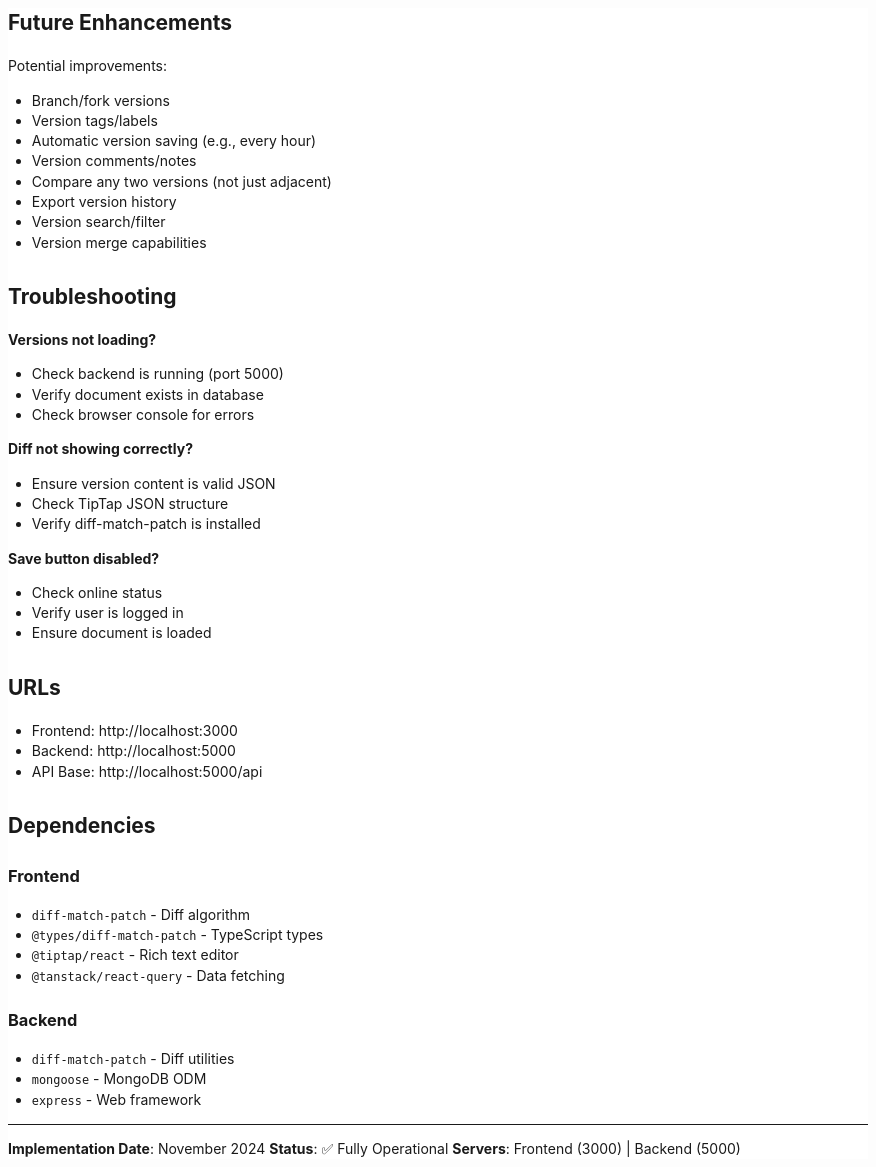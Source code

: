 ## Future Enhancements

Potential improvements:
- Branch/fork versions
- Version tags/labels
- Automatic version saving (e.g., every hour)
- Version comments/notes
- Compare any two versions (not just adjacent)
- Export version history
- Version search/filter
- Version merge capabilities

## Troubleshooting

**Versions not loading?**
- Check backend is running (port 5000)
- Verify document exists in database
- Check browser console for errors

**Diff not showing correctly?**
- Ensure version content is valid JSON
- Check TipTap JSON structure
- Verify diff-match-patch is installed

**Save button disabled?**
- Check online status
- Verify user is logged in
- Ensure document is loaded

## URLs

- Frontend: http://localhost:3000
- Backend: http://localhost:5000
- API Base: http://localhost:5000/api

## Dependencies

### Frontend
- `diff-match-patch` - Diff algorithm
- `@types/diff-match-patch` - TypeScript types
- `@tiptap/react` - Rich text editor
- `@tanstack/react-query` - Data fetching

### Backend
- `diff-match-patch` - Diff utilities
- `mongoose` - MongoDB ODM
- `express` - Web framework

---

**Implementation Date**: November 2024
**Status**: ✅ Fully Operational
**Servers**: Frontend (3000) | Backend (5000)
